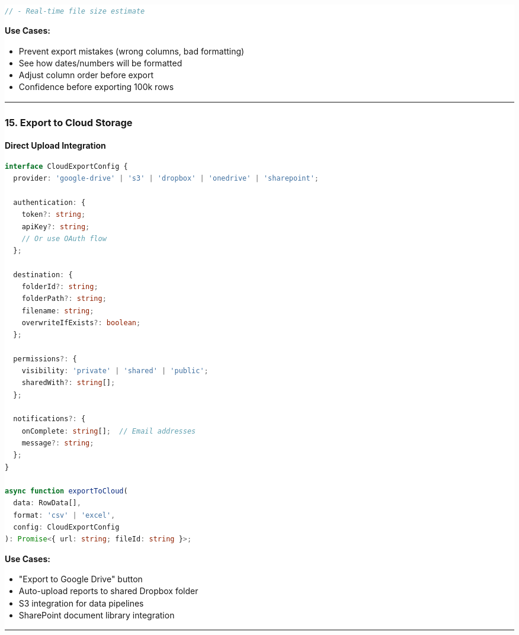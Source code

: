 ```typescript
// - Real-time file size estimate
```

**Use Cases:**
- Prevent export mistakes (wrong columns, bad formatting)
- See how dates/numbers will be formatted
- Adjust column order before export
- Confidence before exporting 100k rows

---

### 15. Export to Cloud Storage

**Direct Upload Integration**
```typescript
interface CloudExportConfig {
  provider: 'google-drive' | 's3' | 'dropbox' | 'onedrive' | 'sharepoint';
  
  authentication: {
    token?: string;
    apiKey?: string;
    // Or use OAuth flow
  };
  
  destination: {
    folderId?: string;
    folderPath?: string;
    filename: string;
    overwriteIfExists?: boolean;
  };
  
  permissions?: {
    visibility: 'private' | 'shared' | 'public';
    sharedWith?: string[];
  };
  
  notifications?: {
    onComplete: string[];  // Email addresses
    message?: string;
  };
}

async function exportToCloud(
  data: RowData[],
  format: 'csv' | 'excel',
  config: CloudExportConfig
): Promise<{ url: string; fileId: string }>;
```

**Use Cases:**
- "Export to Google Drive" button
- Auto-upload reports to shared Dropbox folder
- S3 integration for data pipelines
- SharePoint document library integration

---